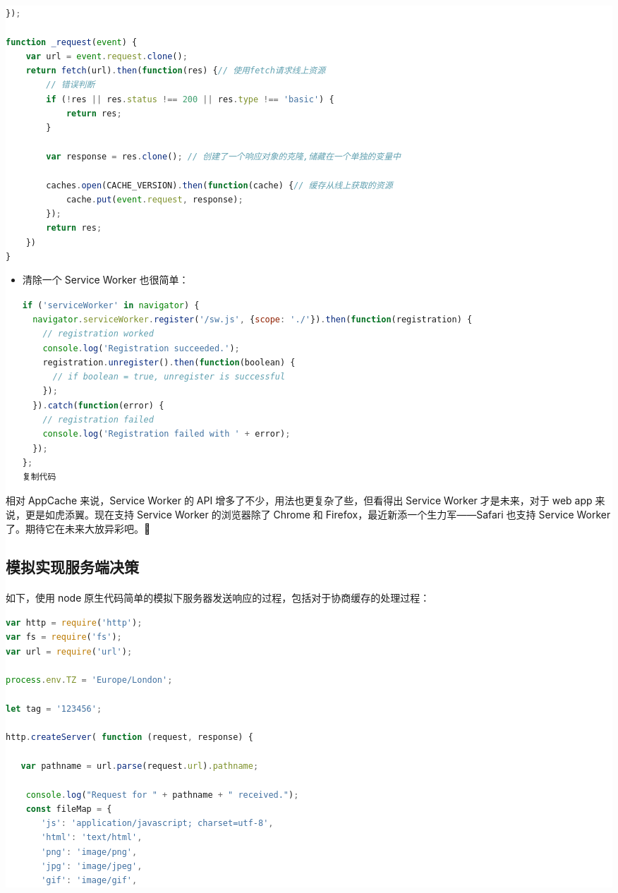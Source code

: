   ```js
  });
  
  function _request(event) {
      var url = event.request.clone();
      return fetch(url).then(function(res) {// 使用fetch请求线上资源
          // 错误判断
          if (!res || res.status !== 200 || res.type !== 'basic') {
              return res;
          }
  
          var response = res.clone(); // 创建了一个响应对象的克隆,储藏在一个单独的变量中
  
          caches.open(CACHE_VERSION).then(function(cache) {// 缓存从线上获取的资源
              cache.put(event.request, response);
          });
          return res;
      })
  }
  ```

+ 清除一个 Service Worker 也很简单：

  ```js
  if ('serviceWorker' in navigator) {
    navigator.serviceWorker.register('/sw.js', {scope: './'}).then(function(registration) {
      // registration worked
      console.log('Registration succeeded.');
      registration.unregister().then(function(boolean) {
        // if boolean = true, unregister is successful
      });
    }).catch(function(error) {
      // registration failed
      console.log('Registration failed with ' + error);
    });
  };
  复制代码
  ```

相对 AppCache 来说，Service Worker 的 API 增多了不少，用法也更复杂了些，但看得出 Service Worker 才是未来，对于 web app 来说，更是如虎添翼。现在支持 Service Worker 的浏览器除了 Chrome 和 Firefox，最近新添一个生力军——Safari 也支持 Service Worker 了。期待它在未来大放异彩吧。🤗

## 模拟实现服务端决策

如下，使用 node 原生代码简单的模拟下服务器发送响应的过程，包括对于协商缓存的处理过程：

```js
var http = require('http');
var fs = require('fs');
var url = require('url');

process.env.TZ = 'Europe/London';

let tag = '123456';

http.createServer( function (request, response) {  

   var pathname = url.parse(request.url).pathname;

   	console.log("Request for " + pathname + " received.");
   	const fileMap = {
	   'js': 'application/javascript; charset=utf-8',
	   'html': 'text/html',
	   'png': 'image/png',
	   'jpg': 'image/jpeg',
	   'gif': 'image/gif',
```